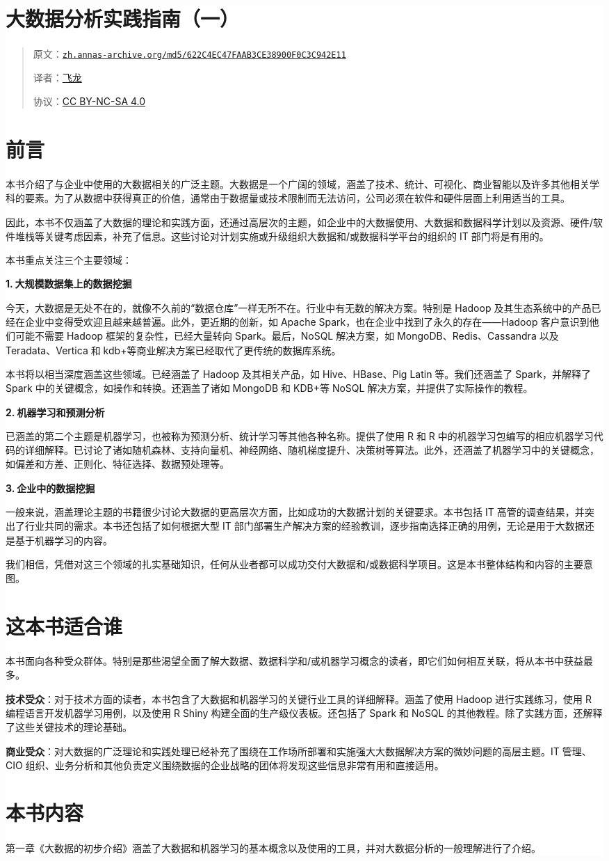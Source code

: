 # 大数据分析实践指南（一）

> 原文：[`zh.annas-archive.org/md5/622C4EC47FAAB3CE38900F0C3C942E11`](https://zh.annas-archive.org/md5/622C4EC47FAAB3CE38900F0C3C942E11)
> 
> 译者：[飞龙](https://github.com/wizardforcel)
> 
> 协议：[CC BY-NC-SA 4.0](http://creativecommons.org/licenses/by-nc-sa/4.0/)

# 前言

本书介绍了与企业中使用的大数据相关的广泛主题。大数据是一个广阔的领域，涵盖了技术、统计、可视化、商业智能以及许多其他相关学科的要素。为了从数据中获得真正的价值，通常由于数据量或技术限制而无法访问，公司必须在软件和硬件层面上利用适当的工具。

因此，本书不仅涵盖了大数据的理论和实践方面，还通过高层次的主题，如企业中的大数据使用、大数据和数据科学计划以及资源、硬件/软件堆栈等关键考虑因素，补充了信息。这些讨论对计划实施或升级组织大数据和/或数据科学平台的组织的 IT 部门将是有用的。

本书重点关注三个主要领域：

**1. 大规模数据集上的数据挖掘**

今天，大数据是无处不在的，就像不久前的“数据仓库”一样无所不在。行业中有无数的解决方案。特别是 Hadoop 及其生态系统中的产品已经在企业中变得受欢迎且越来越普遍。此外，更近期的创新，如 Apache Spark，也在企业中找到了永久的存在——Hadoop 客户意识到他们可能不需要 Hadoop 框架的复杂性，已经大量转向 Spark。最后，NoSQL 解决方案，如 MongoDB、Redis、Cassandra 以及 Teradata、Vertica 和 kdb+等商业解决方案已经取代了更传统的数据库系统。

本书将以相当深度涵盖这些领域。已经涵盖了 Hadoop 及其相关产品，如 Hive、HBase、Pig Latin 等。我们还涵盖了 Spark，并解释了 Spark 中的关键概念，如操作和转换。还涵盖了诸如 MongoDB 和 KDB+等 NoSQL 解决方案，并提供了实际操作的教程。

**2. 机器学习和预测分析**

已涵盖的第二个主题是机器学习，也被称为预测分析、统计学习等其他各种名称。提供了使用 R 和 R 中的机器学习包编写的相应机器学习代码的详细解释。已讨论了诸如随机森林、支持向量机、神经网络、随机梯度提升、决策树等算法。此外，还涵盖了机器学习中的关键概念，如偏差和方差、正则化、特征选择、数据预处理等。

**3. 企业中的数据挖掘**

一般来说，涵盖理论主题的书籍很少讨论大数据的更高层次方面，比如成功的大数据计划的关键要求。本书包括 IT 高管的调查结果，并突出了行业共同的需求。本书还包括了如何根据大型 IT 部门部署生产解决方案的经验教训，逐步指南选择正确的用例，无论是用于大数据还是基于机器学习的内容。

我们相信，凭借对这三个领域的扎实基础知识，任何从业者都可以成功交付大数据和/或数据科学项目。这是本书整体结构和内容的主要意图。

# 这本书适合谁

本书面向各种受众群体。特别是那些渴望全面了解大数据、数据科学和/或机器学习概念的读者，即它们如何相互关联，将从本书中获益最多。

**技术受众**：对于技术方面的读者，本书包含了大数据和机器学习的关键行业工具的详细解释。涵盖了使用 Hadoop 进行实践练习，使用 R 编程语言开发机器学习用例，以及使用 R Shiny 构建全面的生产级仪表板。还包括了 Spark 和 NoSQL 的其他教程。除了实践方面，还解释了这些关键技术的理论基础。

**商业受众**：对大数据的广泛理论和实践处理已经补充了围绕在工作场所部署和实施强大大数据解决方案的微妙问题的高层主题。IT 管理、CIO 组织、业务分析和其他负责定义围绕数据的企业战略的团体将发现这些信息非常有用和直接适用。

# 本书内容

第一章《大数据的初步介绍》涵盖了大数据和机器学习的基本概念以及使用的工具，并对大数据分析的一般理解进行了介绍。
